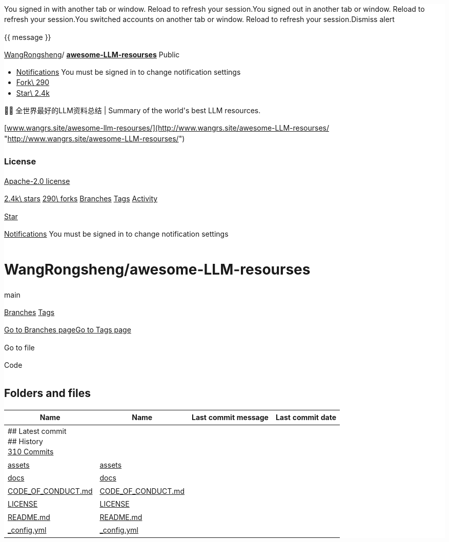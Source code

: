 

You signed in with another tab or window. Reload to refresh your session.You signed out in another tab or window. Reload to refresh your session.You switched accounts on another tab or window. Reload to refresh your session.Dismiss alert

{{ message }}

[WangRongsheng](/WangRongsheng)/ **[awesome-LLM-resourses](/WangRongsheng/awesome-LLM-resourses)** Public

- [Notifications](/login?return_to=%2FWangRongsheng%2Fawesome-LLM-resourses) You must be signed in to change notification settings
- [Fork\\
290](/login?return_to=%2FWangRongsheng%2Fawesome-LLM-resourses)
- [Star\\
2.4k](/login?return_to=%2FWangRongsheng%2Fawesome-LLM-resourses)


🧑‍🚀 全世界最好的LLM资料总结 \| Summary of the world's best LLM resources.


[www.wangrs.site/awesome-llm-resourses/](http://www.wangrs.site/awesome-LLM-resourses/ "http://www.wangrs.site/awesome-LLM-resourses/")

### License

[Apache-2.0 license](/WangRongsheng/awesome-LLM-resourses/blob/main/LICENSE)

[2.4k\\
stars](/WangRongsheng/awesome-LLM-resourses/stargazers) [290\\
forks](/WangRongsheng/awesome-LLM-resourses/forks) [Branches](/WangRongsheng/awesome-LLM-resourses/branches) [Tags](/WangRongsheng/awesome-LLM-resourses/tags) [Activity](/WangRongsheng/awesome-LLM-resourses/activity)

[Star](/login?return_to=%2FWangRongsheng%2Fawesome-LLM-resourses)

[Notifications](/login?return_to=%2FWangRongsheng%2Fawesome-LLM-resourses) You must be signed in to change notification settings

# WangRongsheng/awesome-LLM-resourses

main

[Branches](/WangRongsheng/awesome-LLM-resourses/branches) [Tags](/WangRongsheng/awesome-LLM-resourses/tags)

[Go to Branches page](/WangRongsheng/awesome-LLM-resourses/branches)[Go to Tags page](/WangRongsheng/awesome-LLM-resourses/tags)

Go to file

Code

## Folders and files

| Name | Name | Last commit message | Last commit date |
| --- | --- | --- | --- |
| ## Latest commit<br>## History<br>[310 Commits](/WangRongsheng/awesome-LLM-resourses/commits/main/) |
| [assets](/WangRongsheng/awesome-LLM-resourses/tree/main/assets "assets") | [assets](/WangRongsheng/awesome-LLM-resourses/tree/main/assets "assets") |  |  |
| [docs](/WangRongsheng/awesome-LLM-resourses/tree/main/docs "docs") | [docs](/WangRongsheng/awesome-LLM-resourses/tree/main/docs "docs") |  |  |
| [CODE\_OF\_CONDUCT.md](/WangRongsheng/awesome-LLM-resourses/blob/main/CODE_OF_CONDUCT.md "CODE_OF_CONDUCT.md") | [CODE\_OF\_CONDUCT.md](/WangRongsheng/awesome-LLM-resourses/blob/main/CODE_OF_CONDUCT.md "CODE_OF_CONDUCT.md") |  |  |
| [LICENSE](/WangRongsheng/awesome-LLM-resourses/blob/main/LICENSE "LICENSE") | [LICENSE](/WangRongsheng/awesome-LLM-resourses/blob/main/LICENSE "LICENSE") |  |  |
| [README.md](/WangRongsheng/awesome-LLM-resourses/blob/main/README.md "README.md") | [README.md](/WangRongsheng/awesome-LLM-resourses/blob/main/README.md "README.md") |  |  |
| [\_config.yml](/WangRongsheng/awesome-LLM-resourses/blob/main/_config.yml "_config.yml") | [\_config.yml](/WangRongsheng/awesome-LLM-resourses/blob/main/_config.yml "_config.yml") |  |  |